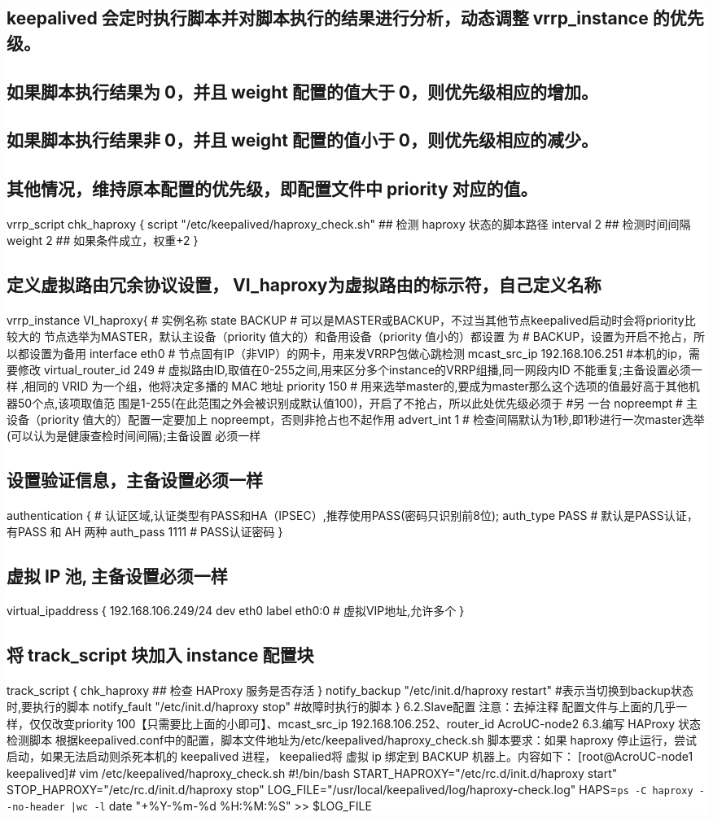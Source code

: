 ## keepalived 会定时执行脚本并对脚本执行的结果进行分析，动态调整 vrrp_instance 的优先级。
## 如果脚本执行结果为 0，并且 weight 配置的值大于 0，则优先级相应的增加。
## 如果脚本执行结果非 0，并且 weight 配置的值小于 0，则优先级相应的减少。
## 其他情况，维持原本配置的优先级，即配置文件中 priority 对应的值。
vrrp_script chk_haproxy {
 script "/etc/keepalived/haproxy_check.sh" ## 检测 haproxy 状态的脚本路径
 interval 2 ## 检测时间间隔
 weight 2 ## 如果条件成立，权重+2
}
## 定义虚拟路由冗余协议设置， VI_haproxy为虚拟路由的标示符，自己定义名称
vrrp_instance VI_haproxy{ # 实例名称
 state BACKUP # 可以是MASTER或BACKUP，不过当其他节点keepalived启动时会将priority比较大的
节点选举为MASTER，默认主设备（priority 值大的）和备用设备（priority 值小的）都设置
为 # BACKUP，设置为开启不抢占，所以都设置为备用
 interface eth0 # 节点固有IP（非VIP）的网卡，用来发VRRP包做心跳检测
 mcast_src_ip 192.168.106.251 #本机的ip，需要修改
 virtual_router_id 249 # 虚拟路由ID,取值在0-255之间,用来区分多个instance的VRRP组播,同一网段内ID
不能重复;主备设置必须一样 ,相同的 VRID 为一个组，他将决定多播的 MAC 地址
 priority 150 # 用来选举master的,要成为master那么这个选项的值最好高于其他机器50个点,该项取值范
围是1-255(在此范围之外会被识别成默认值100)，开启了不抢占，所以此处优先级必须于 #另
一台
 nopreempt # 主设备（priority 值大的）配置一定要加上 nopreempt，否则非抢占也不起作用
 advert_int 1 # 检查间隔默认为1秒,即1秒进行一次master选举(可以认为是健康查检时间间隔);主备设置
必须一样
 ## 设置验证信息，主备设置必须一样
 authentication { # 认证区域,认证类型有PASS和HA（IPSEC）,推荐使用PASS(密码只识别前8位);
 auth_type PASS # 默认是PASS认证，有PASS 和 AH 两种
 auth_pass 1111 # PASS认证密码
 }
 ## 虚拟 IP 池, 主备设置必须一样
 virtual_ipaddress {
 192.168.106.249/24 dev eth0 label eth0:0 # 虚拟VIP地址,允许多个
 }
 ## 将 track_script 块加入 instance 配置块
 track_script {
 chk_haproxy ## 检查 HAProxy 服务是否存活
 }
 notify_backup "/etc/init.d/haproxy restart" #表示当切换到backup状态时,要执行的脚本
 notify_fault "/etc/init.d/haproxy stop" #故障时执行的脚本
}
6.2.Slave配置
注意：去掉注释
配置文件与上面的几乎一样，仅仅改变priority 100【只需要比上面的小即可】、mcast_src_ip
192.168.106.252、router_id AcroUC-node2
6.3.编写 HAProxy 状态检测脚本
根据keepalived.conf中的配置，脚本文件地址为/etc/keepalived/haproxy_check.sh
脚本要求：如果 haproxy 停止运行，尝试启动，如果无法启动则杀死本机的 keepalived 进程， keepalied将
虚拟 ip 绑定到 BACKUP 机器上。内容如下：
[root@AcroUC-node1 keepalived]# vim /etc/keepalived/haproxy_check.sh
#!/bin/bash
START_HAPROXY="/etc/rc.d/init.d/haproxy start"
STOP_HAPROXY="/etc/rc.d/init.d/haproxy stop"
LOG_FILE="/usr/local/keepalived/log/haproxy-check.log"
HAPS=`ps -C haproxy --no-header |wc -l`
date "+%Y-%m-%d %H:%M:%S" >> $LOG_FILE